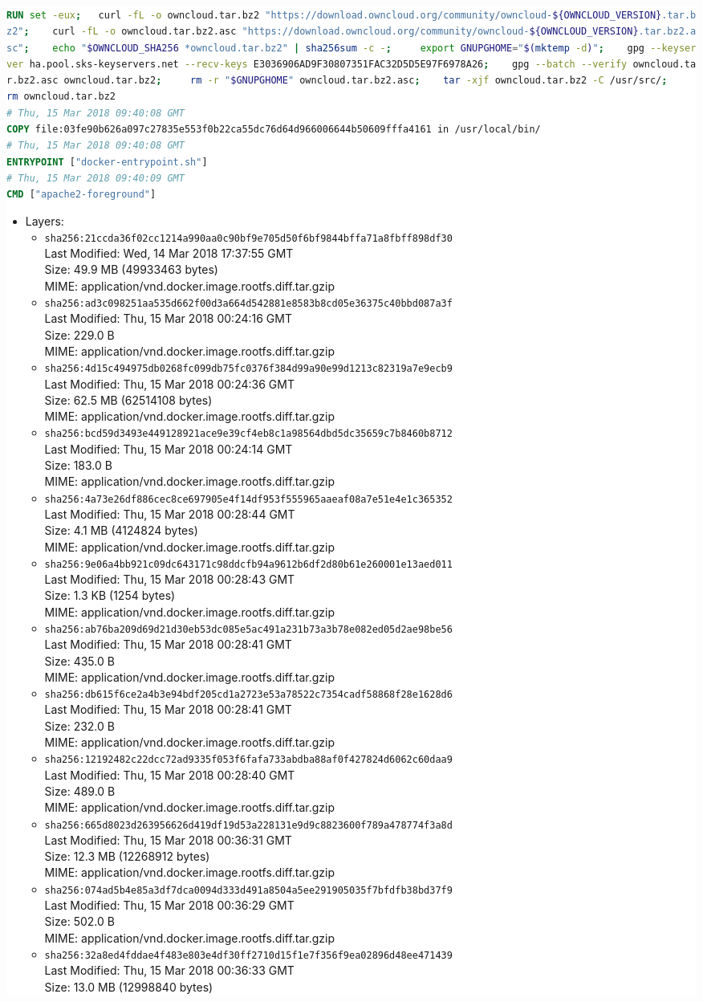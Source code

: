 ```dockerfile
RUN set -eux; 	curl -fL -o owncloud.tar.bz2 "https://download.owncloud.org/community/owncloud-${OWNCLOUD_VERSION}.tar.bz2"; 	curl -fL -o owncloud.tar.bz2.asc "https://download.owncloud.org/community/owncloud-${OWNCLOUD_VERSION}.tar.bz2.asc"; 	echo "$OWNCLOUD_SHA256 *owncloud.tar.bz2" | sha256sum -c -; 	export GNUPGHOME="$(mktemp -d)"; 	gpg --keyserver ha.pool.sks-keyservers.net --recv-keys E3036906AD9F30807351FAC32D5D5E97F6978A26; 	gpg --batch --verify owncloud.tar.bz2.asc owncloud.tar.bz2; 	rm -r "$GNUPGHOME" owncloud.tar.bz2.asc; 	tar -xjf owncloud.tar.bz2 -C /usr/src/; 	rm owncloud.tar.bz2
# Thu, 15 Mar 2018 09:40:08 GMT
COPY file:03fe90b626a097c27835e553f0b22ca55dc76d64d966006644b50609fffa4161 in /usr/local/bin/ 
# Thu, 15 Mar 2018 09:40:08 GMT
ENTRYPOINT ["docker-entrypoint.sh"]
# Thu, 15 Mar 2018 09:40:09 GMT
CMD ["apache2-foreground"]
```

-	Layers:
	-	`sha256:21ccda36f02cc1214a990aa0c90bf9e705d50f6bf9844bffa71a8fbff898df30`  
		Last Modified: Wed, 14 Mar 2018 17:37:55 GMT  
		Size: 49.9 MB (49933463 bytes)  
		MIME: application/vnd.docker.image.rootfs.diff.tar.gzip
	-	`sha256:ad3c098251aa535d662f00d3a664d542881e8583b8cd05e36375c40bbd087a3f`  
		Last Modified: Thu, 15 Mar 2018 00:24:16 GMT  
		Size: 229.0 B  
		MIME: application/vnd.docker.image.rootfs.diff.tar.gzip
	-	`sha256:4d15c494975db0268fc099db75fc0376f384d99a90e99d1213c82319a7e9ecb9`  
		Last Modified: Thu, 15 Mar 2018 00:24:36 GMT  
		Size: 62.5 MB (62514108 bytes)  
		MIME: application/vnd.docker.image.rootfs.diff.tar.gzip
	-	`sha256:bcd59d3493e449128921ace9e39cf4eb8c1a98564dbd5dc35659c7b8460b8712`  
		Last Modified: Thu, 15 Mar 2018 00:24:14 GMT  
		Size: 183.0 B  
		MIME: application/vnd.docker.image.rootfs.diff.tar.gzip
	-	`sha256:4a73e26df886cec8ce697905e4f14df953f555965aaeaf08a7e51e4e1c365352`  
		Last Modified: Thu, 15 Mar 2018 00:28:44 GMT  
		Size: 4.1 MB (4124824 bytes)  
		MIME: application/vnd.docker.image.rootfs.diff.tar.gzip
	-	`sha256:9e06a4bb921c09dc643171c98ddcfb94a9612b6df2d80b61e260001e13aed011`  
		Last Modified: Thu, 15 Mar 2018 00:28:43 GMT  
		Size: 1.3 KB (1254 bytes)  
		MIME: application/vnd.docker.image.rootfs.diff.tar.gzip
	-	`sha256:ab76ba209d69d21d30eb53dc085e5ac491a231b73a3b78e082ed05d2ae98be56`  
		Last Modified: Thu, 15 Mar 2018 00:28:41 GMT  
		Size: 435.0 B  
		MIME: application/vnd.docker.image.rootfs.diff.tar.gzip
	-	`sha256:db615f6ce2a4b3e94bdf205cd1a2723e53a78522c7354cadf58868f28e1628d6`  
		Last Modified: Thu, 15 Mar 2018 00:28:41 GMT  
		Size: 232.0 B  
		MIME: application/vnd.docker.image.rootfs.diff.tar.gzip
	-	`sha256:12192482c22dcc72ad9335f053f6fafa733abdba88af0f427824d6062c60daa9`  
		Last Modified: Thu, 15 Mar 2018 00:28:40 GMT  
		Size: 489.0 B  
		MIME: application/vnd.docker.image.rootfs.diff.tar.gzip
	-	`sha256:665d8023d263956626d419df19d53a228131e9d9c8823600f789a478774f3a8d`  
		Last Modified: Thu, 15 Mar 2018 00:36:31 GMT  
		Size: 12.3 MB (12268912 bytes)  
		MIME: application/vnd.docker.image.rootfs.diff.tar.gzip
	-	`sha256:074ad5b4e85a3df7dca0094d333d491a8504a5ee291905035f7bfdfb38bd37f9`  
		Last Modified: Thu, 15 Mar 2018 00:36:29 GMT  
		Size: 502.0 B  
		MIME: application/vnd.docker.image.rootfs.diff.tar.gzip
	-	`sha256:32a8ed4fddae4f483e803e4df30ff2710d15f1e7f356f9ea02896d48ee471439`  
		Last Modified: Thu, 15 Mar 2018 00:36:33 GMT  
		Size: 13.0 MB (12998840 bytes)  